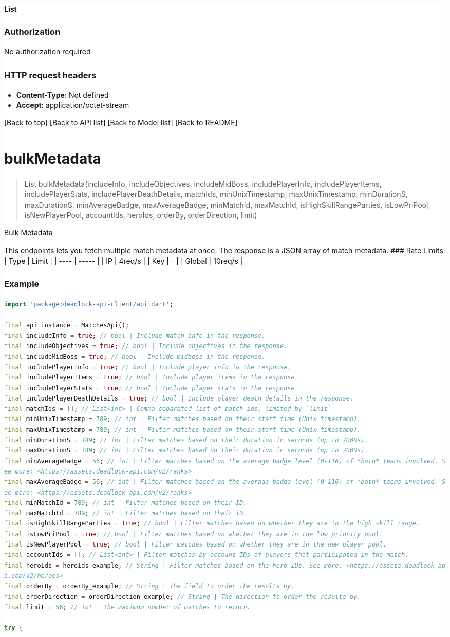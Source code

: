 **List<int>**

### Authorization

No authorization required

### HTTP request headers

 - **Content-Type**: Not defined
 - **Accept**: application/octet-stream

[[Back to top]](#) [[Back to API list]](../README.md#documentation-for-api-endpoints) [[Back to Model list]](../README.md#documentation-for-models) [[Back to README]](../README.md)

# **bulkMetadata**
> List<int> bulkMetadata(includeInfo, includeObjectives, includeMidBoss, includePlayerInfo, includePlayerItems, includePlayerStats, includePlayerDeathDetails, matchIds, minUnixTimestamp, maxUnixTimestamp, minDurationS, maxDurationS, minAverageBadge, maxAverageBadge, minMatchId, maxMatchId, isHighSkillRangeParties, isLowPriPool, isNewPlayerPool, accountIds, heroIds, orderBy, orderDirection, limit)

Bulk Metadata

 This endpoints lets you fetch multiple match metadata at once. The response is a JSON array of match metadata.  ### Rate Limits: | Type | Limit | | ---- | ----- | | IP | 4req/s | | Key | - | | Global | 10req/s |     

### Example
```dart
import 'package:deadlock-api-client/api.dart';

final api_instance = MatchesApi();
final includeInfo = true; // bool | Include match info in the response.
final includeObjectives = true; // bool | Include objectives in the response.
final includeMidBoss = true; // bool | Include midboss in the response.
final includePlayerInfo = true; // bool | Include player info in the response.
final includePlayerItems = true; // bool | Include player items in the response.
final includePlayerStats = true; // bool | Include player stats in the response.
final includePlayerDeathDetails = true; // bool | Include player death details in the response.
final matchIds = []; // List<int> | Comma separated list of match ids, limited by `limit`
final minUnixTimestamp = 789; // int | Filter matches based on their start time (Unix timestamp).
final maxUnixTimestamp = 789; // int | Filter matches based on their start time (Unix timestamp).
final minDurationS = 789; // int | Filter matches based on their duration in seconds (up to 7000s).
final maxDurationS = 789; // int | Filter matches based on their duration in seconds (up to 7000s).
final minAverageBadge = 56; // int | Filter matches based on the average badge level (0-116) of *both* teams involved. See more: <https://assets.deadlock-api.com/v2/ranks>
final maxAverageBadge = 56; // int | Filter matches based on the average badge level (0-116) of *both* teams involved. See more: <https://assets.deadlock-api.com/v2/ranks>
final minMatchId = 789; // int | Filter matches based on their ID.
final maxMatchId = 789; // int | Filter matches based on their ID.
final isHighSkillRangeParties = true; // bool | Filter matches based on whether they are in the high skill range.
final isLowPriPool = true; // bool | Filter matches based on whether they are in the low priority pool.
final isNewPlayerPool = true; // bool | Filter matches based on whether they are in the new player pool.
final accountIds = []; // List<int> | Filter matches by account IDs of players that participated in the match.
final heroIds = heroIds_example; // String | Filter matches based on the hero IDs. See more: <https://assets.deadlock-api.com/v2/heroes>
final orderBy = orderBy_example; // String | The field to order the results by.
final orderDirection = orderDirection_example; // String | The direction to order the results by.
final limit = 56; // int | The maximum number of matches to return.

try {
```